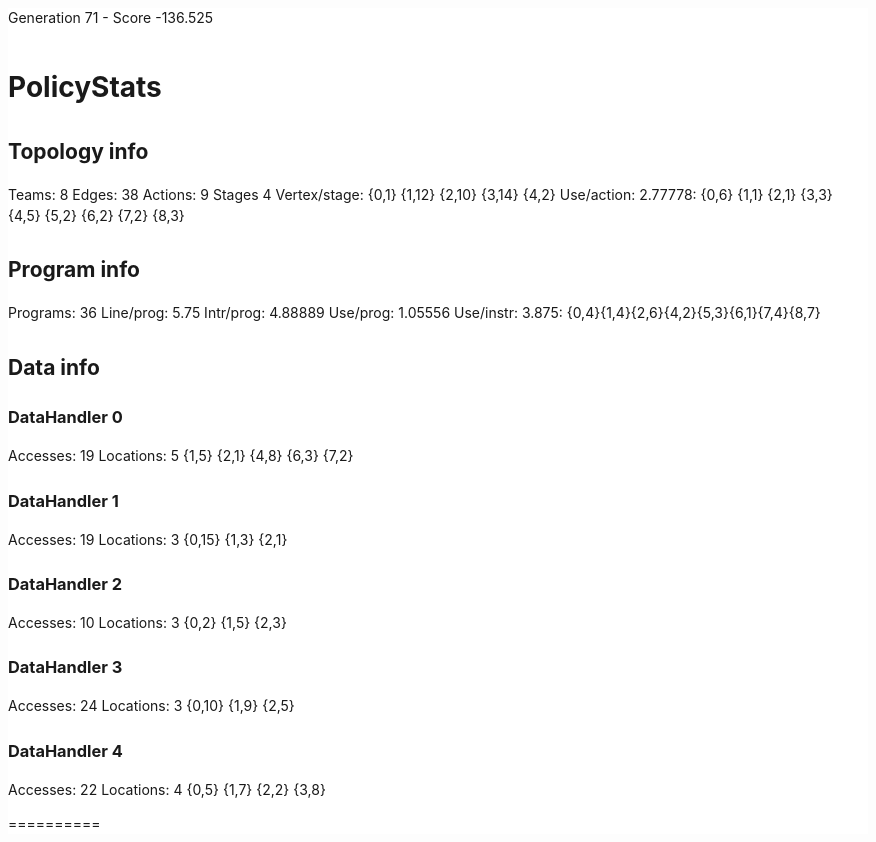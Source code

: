 Generation 71 - Score -136.525

# PolicyStats
## Topology info
Teams:		8
Edges:		38
Actions:	9
Stages		4
Vertex/stage:	{0,1} {1,12} {2,10} {3,14} {4,2} 
Use/action:	2.77778: {0,6} {1,1} {2,1} {3,3} {4,5} {5,2} {6,2} {7,2} {8,3} 

## Program info
Programs:	36
Line/prog:	5.75
Intr/prog:	4.88889
Use/prog:	1.05556
Use/instr:	3.875: {0,4}{1,4}{2,6}{4,2}{5,3}{6,1}{7,4}{8,7}

## Data info

### DataHandler 0
Accesses:	19
Locations:	5
{1,5} {2,1} {4,8} {6,3} {7,2} 

### DataHandler 1
Accesses:	19
Locations:	3
{0,15} {1,3} {2,1} 

### DataHandler 2
Accesses:	10
Locations:	3
{0,2} {1,5} {2,3} 

### DataHandler 3
Accesses:	24
Locations:	3
{0,10} {1,9} {2,5} 

### DataHandler 4
Accesses:	22
Locations:	4
{0,5} {1,7} {2,2} {3,8} 


==========
